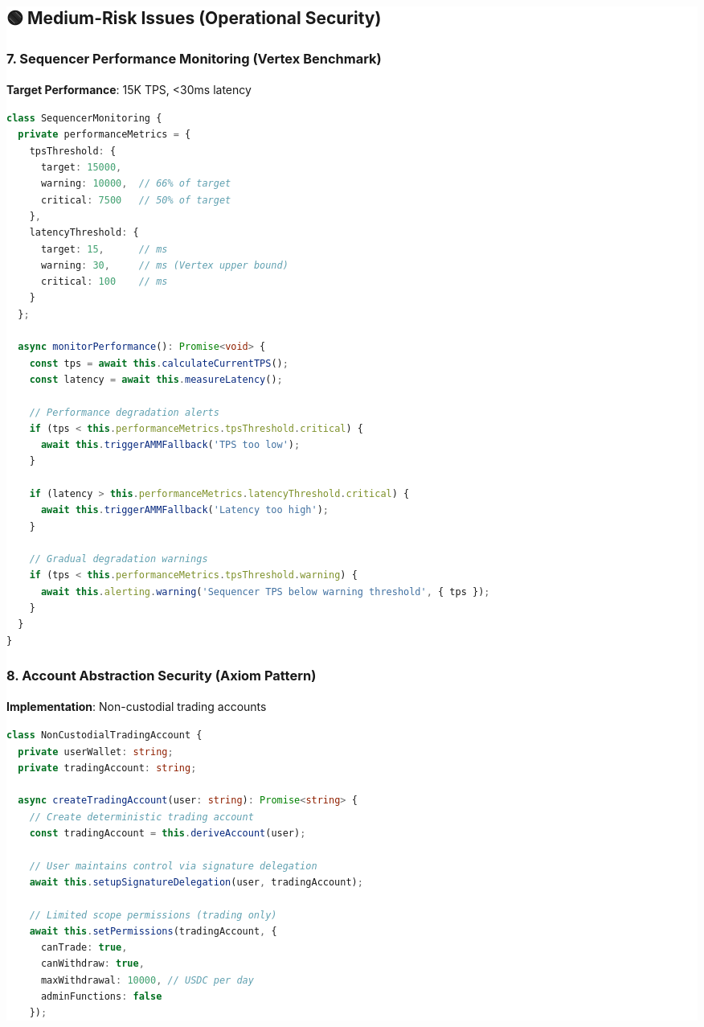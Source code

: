 
## 🟢 Medium-Risk Issues (Operational Security)

### 7. Sequencer Performance Monitoring (Vertex Benchmark)
**Target Performance**: 15K TPS, <30ms latency  

```typescript
class SequencerMonitoring {
  private performanceMetrics = {
    tpsThreshold: {
      target: 15000,
      warning: 10000,  // 66% of target
      critical: 7500   // 50% of target
    },
    latencyThreshold: {
      target: 15,      // ms
      warning: 30,     // ms (Vertex upper bound)
      critical: 100    // ms
    }
  };
  
  async monitorPerformance(): Promise<void> {
    const tps = await this.calculateCurrentTPS();
    const latency = await this.measureLatency();
    
    // Performance degradation alerts
    if (tps < this.performanceMetrics.tpsThreshold.critical) {
      await this.triggerAMMFallback('TPS too low');
    }
    
    if (latency > this.performanceMetrics.latencyThreshold.critical) {
      await this.triggerAMMFallback('Latency too high');
    }
    
    // Gradual degradation warnings
    if (tps < this.performanceMetrics.tpsThreshold.warning) {
      await this.alerting.warning('Sequencer TPS below warning threshold', { tps });
    }
  }
}
```

### 8. Account Abstraction Security (Axiom Pattern)
**Implementation**: Non-custodial trading accounts  

```typescript
class NonCustodialTradingAccount {
  private userWallet: string;
  private tradingAccount: string;
  
  async createTradingAccount(user: string): Promise<string> {
    // Create deterministic trading account
    const tradingAccount = this.deriveAccount(user);
    
    // User maintains control via signature delegation
    await this.setupSignatureDelegation(user, tradingAccount);
    
    // Limited scope permissions (trading only)
    await this.setPermissions(tradingAccount, {
      canTrade: true,
      canWithdraw: true,
      maxWithdrawal: 10000, // USDC per day
      adminFunctions: false
    });
```